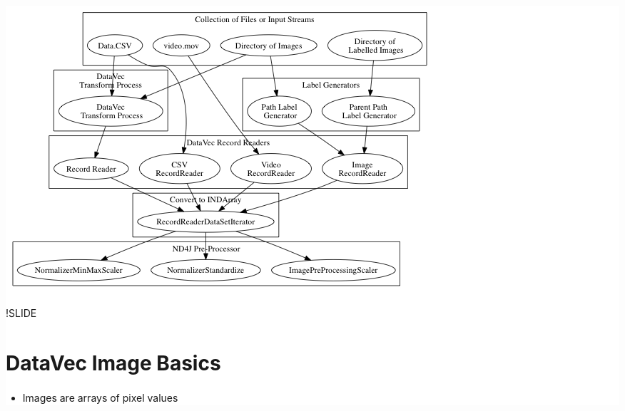 ![alt text](../resources/ETL.png)

!SLIDE


# DataVec Image Basics

* Images are arrays of pixel values
